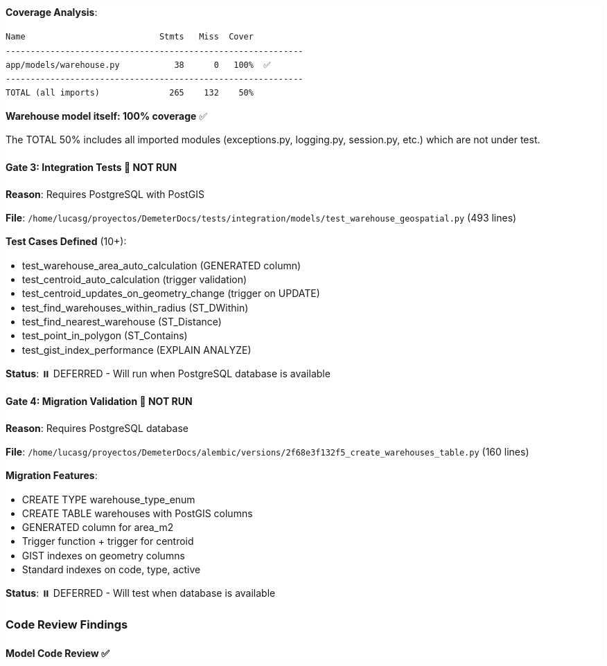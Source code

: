 **Coverage Analysis**:

```
Name                           Stmts   Miss  Cover
------------------------------------------------------------
app/models/warehouse.py           38      0   100%  ✅
------------------------------------------------------------
TOTAL (all imports)              265    132    50%
```

**Warehouse model itself: 100% coverage** ✅

The TOTAL 50% includes all imported modules (exceptions.py, logging.py, session.py, etc.) which are
not under test.

#### Gate 3: Integration Tests 🔄 NOT RUN

**Reason**: Requires PostgreSQL with PostGIS

**File**:
`/home/lucasg/proyectos/DemeterDocs/tests/integration/models/test_warehouse_geospatial.py` (493
lines)

**Test Cases Defined** (10+):

- test_warehouse_area_auto_calculation (GENERATED column)
- test_centroid_auto_calculation (trigger validation)
- test_centroid_updates_on_geometry_change (trigger on UPDATE)
- test_find_warehouses_within_radius (ST_DWithin)
- test_find_nearest_warehouse (ST_Distance)
- test_point_in_polygon (ST_Contains)
- test_gist_index_performance (EXPLAIN ANALYZE)

**Status**: ⏸️ DEFERRED - Will run when PostgreSQL database is available

#### Gate 4: Migration Validation 🔄 NOT RUN

**Reason**: Requires PostgreSQL database

**File**:
`/home/lucasg/proyectos/DemeterDocs/alembic/versions/2f68e3f132f5_create_warehouses_table.py` (160
lines)

**Migration Features**:

- CREATE TYPE warehouse_type_enum
- CREATE TABLE warehouses with PostGIS columns
- GENERATED column for area_m2
- Trigger function + trigger for centroid
- GIST indexes on geometry columns
- Standard indexes on code, type, active

**Status**: ⏸️ DEFERRED - Will test when database is available

### Code Review Findings

#### Model Code Review ✅
